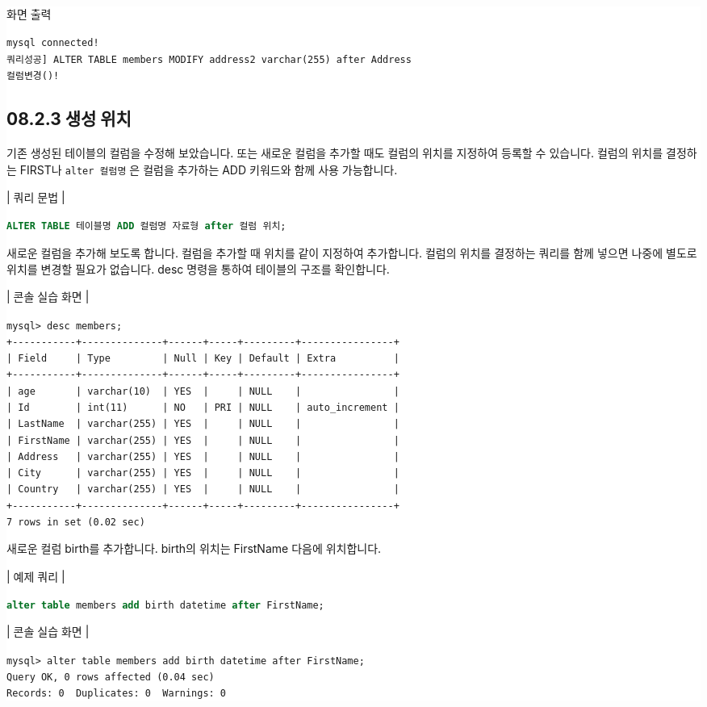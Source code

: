 화면 출력 
```
mysql connected!
쿼리성공] ALTER TABLE members MODIFY address2 varchar(255) after Address
컬럼변경()!

```

## 08.2.3 생성 위치 
기존 생성된 테이블의 컬럼을 수정해 보았습니다. 또는 새로운 컬럼을 추가할 때도 컬럼의 위치를 지정하여 등록할 수 있습니다. 컬럼의 위치를 결정하는 FIRST나 `alter 컬럼명` 은 컬럼을 추가하는 ADD 키워드와 함께 사용 가능합니다.  

| 쿼리 문법 | 
```sql
ALTER TABLE 테이블명 ADD 컬럼명 자료형 after 컬럼 위치; 
```

새로운 컬럼을 추가해 보도록 합니다. 컬럼을 추가할 때 위치를 같이 지정하여 추가합니다. 컬럼의 위치를 결정하는 쿼리를 함께 넣으면 나중에 별도로 위치를 변경할 필요가 
없습니다. desc 명령을 통하여 테이블의 구조를 확인합니다.  


| 콘솔 실습 화면 | 
```
mysql> desc members;
+-----------+--------------+------+-----+---------+----------------+
| Field     | Type         | Null | Key | Default | Extra          |
+-----------+--------------+------+-----+---------+----------------+
| age       | varchar(10)  | YES  |     | NULL    |                |
| Id        | int(11)      | NO   | PRI | NULL    | auto_increment |
| LastName  | varchar(255) | YES  |     | NULL    |                |
| FirstName | varchar(255) | YES  |     | NULL    |                |
| Address   | varchar(255) | YES  |     | NULL    |                |
| City      | varchar(255) | YES  |     | NULL    |                |
| Country   | varchar(255) | YES  |     | NULL    |                |
+-----------+--------------+------+-----+---------+----------------+
7 rows in set (0.02 sec)

```

새로운 컬럼 birth를 추가합니다. birth의 위치는 FirstName 다음에 위치합니다.  

| 예제 쿼리 | 
```sql
alter table members add birth datetime after FirstName; 
```

| 콘솔 실습 화면 | 
```
mysql> alter table members add birth datetime after FirstName;
Query OK, 0 rows affected (0.04 sec)
Records: 0  Duplicates: 0  Warnings: 0
```
